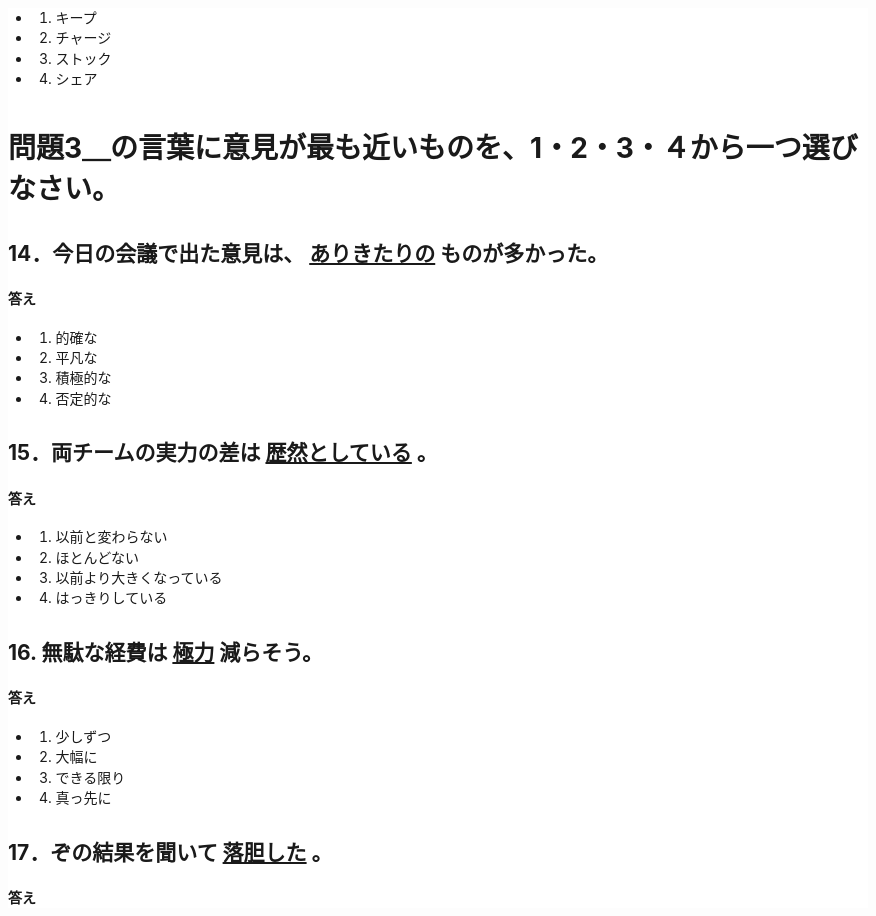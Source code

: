 - 1) キープ

- 2) チャージ

- 3) ストック

- 4) シェア



# 問題3＿の言葉に意見が最も近いものを、1・2・3・４から一つ選びなさい。

## 14．今日の会議で出た意見は、 <u>ありきたりの</u> ものが多かった。

#### 答え

- 1) 的確な

- 2) 平凡な

- 3) 積極的な

- 4) 否定的な



## 15．両チームの実力の差は <u>歴然としている</u> 。

#### 答え

- 1) 以前と変わらない

- 2) ほとんどない

- 3) 以前より大きくなっている

- 4) はっきりしている



## 16. 無駄な経費は <u>極力</u> 減らそう。

#### 答え

- 1) 少しずつ

- 2) 大幅に

- 3) できる限り

- 4) 真っ先に



## 17．ぞの結果を聞いて <u>落胆した</u> 。

#### 答え
